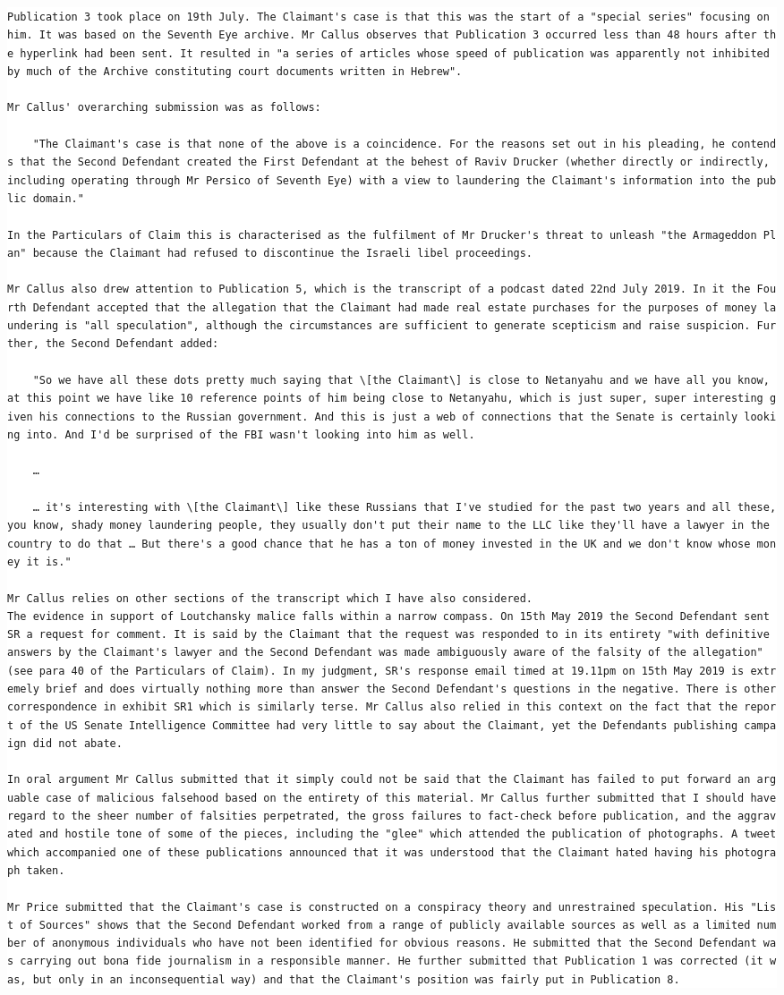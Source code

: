     Publication 3 took place on 19th July. The Claimant's case is that this was the start of a "special series" focusing on him. It was based on the Seventh Eye archive. Mr Callus observes that Publication 3 occurred less than 48 hours after the hyperlink had been sent. It resulted in "a series of articles whose speed of publication was apparently not inhibited by much of the Archive constituting court documents written in Hebrew".

    Mr Callus' overarching submission was as follows:

        "The Claimant's case is that none of the above is a coincidence. For the reasons set out in his pleading, he contends that the Second Defendant created the First Defendant at the behest of Raviv Drucker (whether directly or indirectly, including operating through Mr Persico of Seventh Eye) with a view to laundering the Claimant's information into the public domain."

    In the Particulars of Claim this is characterised as the fulfilment of Mr Drucker's threat to unleash "the Armageddon Plan" because the Claimant had refused to discontinue the Israeli libel proceedings.

    Mr Callus also drew attention to Publication 5, which is the transcript of a podcast dated 22nd July 2019. In it the Fourth Defendant accepted that the allegation that the Claimant had made real estate purchases for the purposes of money laundering is "all speculation", although the circumstances are sufficient to generate scepticism and raise suspicion. Further, the Second Defendant added:

        "So we have all these dots pretty much saying that \[the Claimant\] is close to Netanyahu and we have all you know, at this point we have like 10 reference points of him being close to Netanyahu, which is just super, super interesting given his connections to the Russian government. And this is just a web of connections that the Senate is certainly looking into. And I'd be surprised of the FBI wasn't looking into him as well.

        …

        … it's interesting with \[the Claimant\] like these Russians that I've studied for the past two years and all these, you know, shady money laundering people, they usually don't put their name to the LLC like they'll have a lawyer in the country to do that … But there's a good chance that he has a ton of money invested in the UK and we don't know whose money it is."

    Mr Callus relies on other sections of the transcript which I have also considered.
    The evidence in support of Loutchansky malice falls within a narrow compass. On 15th May 2019 the Second Defendant sent SR a request for comment. It is said by the Claimant that the request was responded to in its entirety "with definitive answers by the Claimant's lawyer and the Second Defendant was made ambiguously aware of the falsity of the allegation" (see para 40 of the Particulars of Claim). In my judgment, SR's response email timed at 19.11pm on 15th May 2019 is extremely brief and does virtually nothing more than answer the Second Defendant's questions in the negative. There is other correspondence in exhibit SR1 which is similarly terse. Mr Callus also relied in this context on the fact that the report of the US Senate Intelligence Committee had very little to say about the Claimant, yet the Defendants publishing campaign did not abate.

    In oral argument Mr Callus submitted that it simply could not be said that the Claimant has failed to put forward an arguable case of malicious falsehood based on the entirety of this material. Mr Callus further submitted that I should have regard to the sheer number of falsities perpetrated, the gross failures to fact-check before publication, and the aggravated and hostile tone of some of the pieces, including the "glee" which attended the publication of photographs. A tweet which accompanied one of these publications announced that it was understood that the Claimant hated having his photograph taken.

    Mr Price submitted that the Claimant's case is constructed on a conspiracy theory and unrestrained speculation. His "List of Sources" shows that the Second Defendant worked from a range of publicly available sources as well as a limited number of anonymous individuals who have not been identified for obvious reasons. He submitted that the Second Defendant was carrying out bona fide journalism in a responsible manner. He further submitted that Publication 1 was corrected (it was, but only in an inconsequential way) and that the Claimant's position was fairly put in Publication 8.
